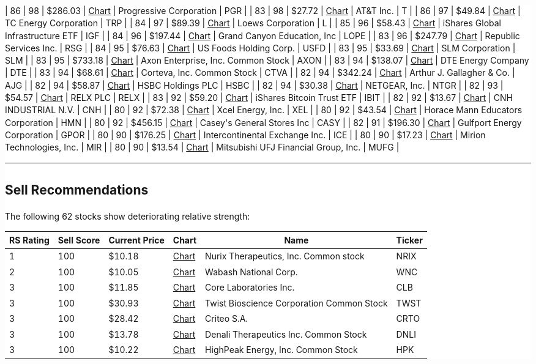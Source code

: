 | 86 | 98 | $286.03 | [Chart](https://www.tradingview.com/chart/?symbol=PGR) | Progressive Corporation | PGR |
| 83 | 98 | $27.72 | [Chart](https://www.tradingview.com/chart/?symbol=T) | AT&T Inc. | T |
| 86 | 97 | $49.84 | [Chart](https://www.tradingview.com/chart/?symbol=TRP) | TC Energy Corporation | TRP |
| 84 | 97 | $89.39 | [Chart](https://www.tradingview.com/chart/?symbol=L) | Loews Corporation | L |
| 85 | 96 | $58.43 | [Chart](https://www.tradingview.com/chart/?symbol=IGF) | iShares Global Infrastructure ETF | IGF |
| 84 | 96 | $197.44 | [Chart](https://www.tradingview.com/chart/?symbol=LOPE) | Grand Canyon Education, Inc | LOPE |
| 83 | 96 | $247.79 | [Chart](https://www.tradingview.com/chart/?symbol=RSG) | Republic Services Inc. | RSG |
| 84 | 95 | $76.63 | [Chart](https://www.tradingview.com/chart/?symbol=USFD) | US Foods Holding Corp. | USFD |
| 83 | 95 | $33.69 | [Chart](https://www.tradingview.com/chart/?symbol=SLM) | SLM Corporation | SLM |
| 83 | 95 | $733.18 | [Chart](https://www.tradingview.com/chart/?symbol=AXON) | Axon Enterprise, Inc. Common Stock | AXON |
| 83 | 94 | $138.07 | [Chart](https://www.tradingview.com/chart/?symbol=DTE) | DTE Energy Company | DTE |
| 83 | 94 | $68.61 | [Chart](https://www.tradingview.com/chart/?symbol=CTVA) | Corteva, Inc. Common Stock | CTVA |
| 82 | 94 | $342.24 | [Chart](https://www.tradingview.com/chart/?symbol=AJG) | Arthur J. Gallagher & Co. | AJG |
| 82 | 94 | $58.87 | [Chart](https://www.tradingview.com/chart/?symbol=HSBC) | HSBC Holdings PLC | HSBC |
| 82 | 94 | $30.38 | [Chart](https://www.tradingview.com/chart/?symbol=NTGR) | NETGEAR, Inc. | NTGR |
| 82 | 93 | $54.57 | [Chart](https://www.tradingview.com/chart/?symbol=RELX) | RELX PLC | RELX |
| 83 | 92 | $59.20 | [Chart](https://www.tradingview.com/chart/?symbol=IBIT) | iShares Bitcoin Trust ETF | IBIT |
| 82 | 92 | $13.67 | [Chart](https://www.tradingview.com/chart/?symbol=CNH) | CNH INDUSTRIAL N.V. | CNH |
| 80 | 92 | $72.38 | [Chart](https://www.tradingview.com/chart/?symbol=XEL) | Xcel Energy, Inc. | XEL |
| 80 | 92 | $43.54 | [Chart](https://www.tradingview.com/chart/?symbol=HMN) | Horace Mann Educators Corporation | HMN |
| 80 | 92 | $456.15 | [Chart](https://www.tradingview.com/chart/?symbol=CASY) | Casey's General Stores Inc | CASY |
| 82 | 91 | $196.30 | [Chart](https://www.tradingview.com/chart/?symbol=GPOR) | Gulfport Energy Corporation | GPOR |
| 80 | 90 | $176.25 | [Chart](https://www.tradingview.com/chart/?symbol=ICE) | Intercontinental Exchange  Inc. | ICE |
| 80 | 90 | $17.23 | [Chart](https://www.tradingview.com/chart/?symbol=MIR) | Mirion Technologies, Inc. | MIR |
| 80 | 90 | $13.54 | [Chart](https://www.tradingview.com/chart/?symbol=MUFG) | Mitsubishi UFJ Financial Group, Inc. | MUFG |

---


## **Sell Recommendations**

The following 62 stocks show deteriorating relative strength:

| RS Rating | Sell Score | Current Price | Chart | Name | Ticker |
|-----------|------------|---------------|-------|------|--------|
| 1 | 100 | $10.18 | [Chart](https://www.tradingview.com/chart/?symbol=NRIX) | Nurix Therapeutics, Inc. Common stock | NRIX |
| 2 | 100 | $10.05 | [Chart](https://www.tradingview.com/chart/?symbol=WNC) | Wabash National Corp. | WNC |
| 3 | 100 | $11.85 | [Chart](https://www.tradingview.com/chart/?symbol=CLB) | Core Laboratories Inc. | CLB |
| 3 | 100 | $30.93 | [Chart](https://www.tradingview.com/chart/?symbol=TWST) | Twist Bioscience Corporation Common Stock | TWST |
| 3 | 100 | $28.42 | [Chart](https://www.tradingview.com/chart/?symbol=CRTO) | Criteo S.A. | CRTO |
| 3 | 100 | $13.78 | [Chart](https://www.tradingview.com/chart/?symbol=DNLI) | Denali Therapeutics Inc. Common Stock | DNLI |
| 3 | 100 | $10.22 | [Chart](https://www.tradingview.com/chart/?symbol=HPK) | HighPeak Energy, Inc. Common Stock | HPK |